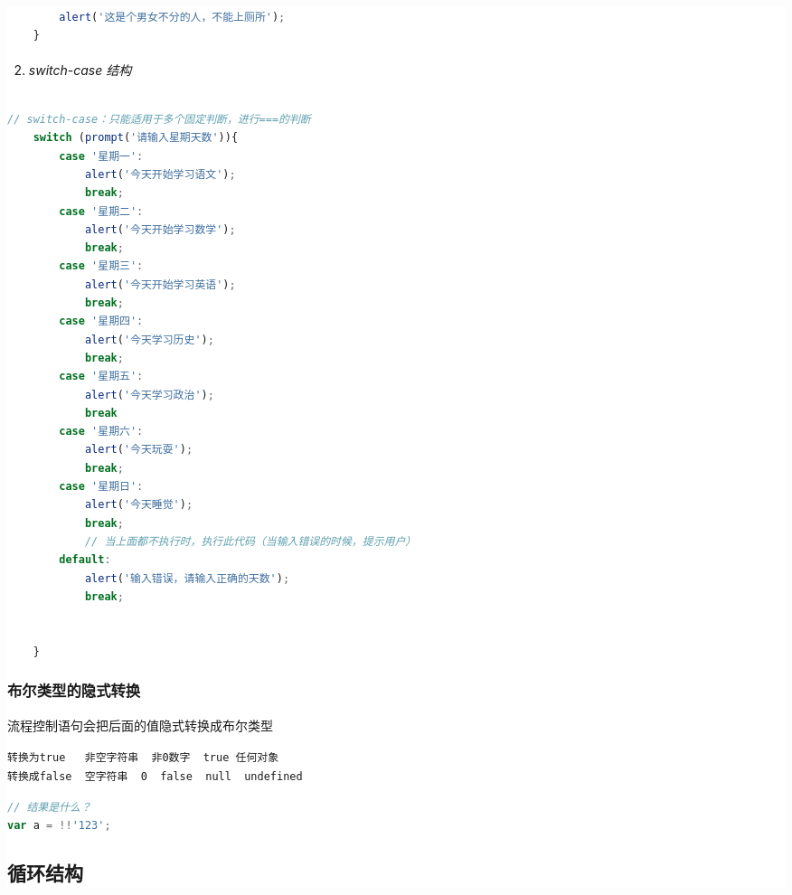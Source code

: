 ```js
        alert('这是个男女不分的人，不能上厕所');
    }
```

2. ###### switch-case 结构

```js
// switch-case：只能适用于多个固定判断，进行===的判断
    switch (prompt('请输入星期天数')){
        case '星期一':
            alert('今天开始学习语文');
            break;
        case '星期二':
            alert('今天开始学习数学');
            break;
        case '星期三':
            alert('今天开始学习英语');
            break;
        case '星期四':
            alert('今天学习历史');
            break;
        case '星期五':
            alert('今天学习政治');
            break
        case '星期六':
            alert('今天玩耍');
            break;
        case '星期日':
            alert('今天睡觉');
            break;
            // 当上面都不执行时，执行此代码（当输入错误的时候，提示用户）
        default:
            alert('输入错误，请输入正确的天数');
            break;
        
        
    }
```

### 布尔类型的隐式转换

流程控制语句会把后面的值隐式转换成布尔类型

```
转换为true   非空字符串  非0数字  true 任何对象
转换成false  空字符串  0  false  null  undefined
```

```javascript
// 结果是什么？
var a = !!'123';
```

## 循环结构
